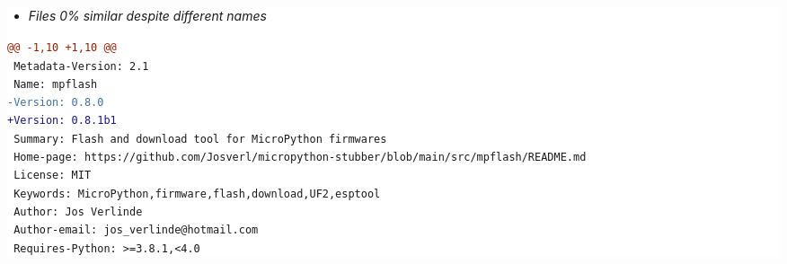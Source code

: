  * *Files 0% similar despite different names*

```diff
@@ -1,10 +1,10 @@
 Metadata-Version: 2.1
 Name: mpflash
-Version: 0.8.0
+Version: 0.8.1b1
 Summary: Flash and download tool for MicroPython firmwares
 Home-page: https://github.com/Josverl/micropython-stubber/blob/main/src/mpflash/README.md
 License: MIT
 Keywords: MicroPython,firmware,flash,download,UF2,esptool
 Author: Jos Verlinde
 Author-email: jos_verlinde@hotmail.com
 Requires-Python: >=3.8.1,<4.0
```

